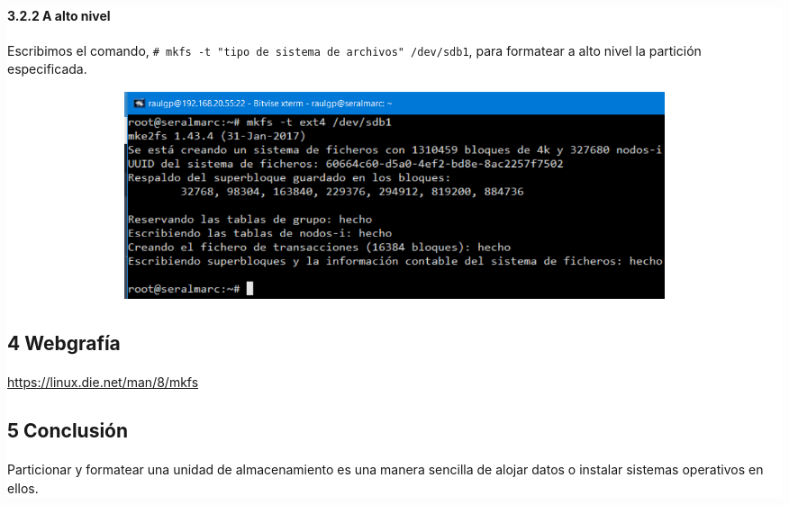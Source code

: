 #### 3.2.2  A alto nivel

Escribimos el comando, `# mkfs -t "tipo de sistema de archivos" /dev/sdb1`, para formatear a alto nivel la partición especificada.

<div align="center">
	<img src="imagenes/Formateado/A_alto_nivel/Captura.PNG" width="600px">
</div>

## 4  Webgrafía

<https://linux.die.net/man/8/mkfs>

## 5  Conclusión

Particionar y formatear una unidad de almacenamiento es una manera sencilla de alojar datos o instalar sistemas operativos en ellos.
